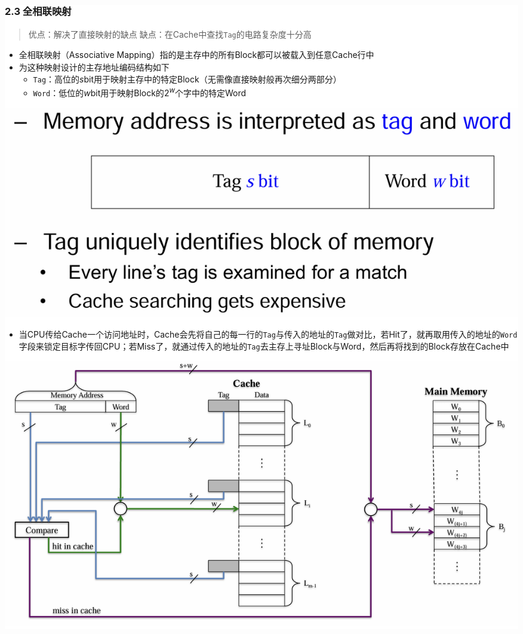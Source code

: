 ### 2.3 全相联映射

>优点：解决了直接映射的缺点
>缺点：在Cache中查找`Tag`的电路复杂度十分高

- 全相联映射（Associative Mapping）指的是主存中的所有Block都可以被载入到任意Cache行中
- 为这种映射设计的主存地址编码结构如下
    - `Tag`：高位的$s$bit用于映射主存中的特定Block（无需像直接映射般再次细分两部分）
    - `Word`：低位的$w$bit用于映射Block的$2^w$个字中的特定Word

![关联映射的主存地址编码结构.png](/resources/计算机组成/关联映射的主存地址编码结构.png)

- 当CPU传给Cache一个访问地址时，Cache会先将自己的每一行的`Tag`与传入的地址的`Tag`做对比，若Hit了，就再取用传入的地址的`Word`字段来锁定目标字传回CPU；若Miss了，就通过传入的地址的`Tag`去主存上寻址Block与Word，然后再将找到的Block存放在Cache中

![关联映射的寻址图示.png](/resources/计算机组成/关联映射的寻址图示.png)
